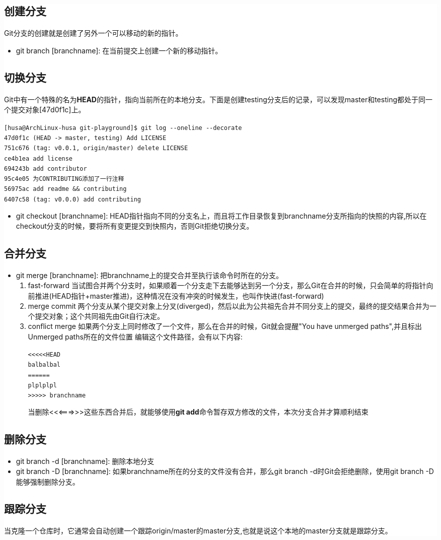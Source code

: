 ## 创建分支
Git分支的创建就是创建了另外一个可以移动的新的指针。

- git branch [branchname]: 在当前提交上创建一个新的移动指针。

## 切换分支
Git中有一个特殊的名为**HEAD**的指针，指向当前所在的本地分支。下面是创建testing分支后的记录，可以发现master和testing都处于同一个提交对象[47d0f1c]上。

```
[husa@ArchLinux-husa git-playground]$ git log --oneline --decorate
47d0f1c (HEAD -> master, testing) Add LICENSE
751c676 (tag: v0.0.1, origin/master) delete LICENSE
ce4b1ea add license
694243b add contributor
95c4e05 为CONTRIBUTING添加了一行注释
56975ac add readme && contributing
6407c58 (tag: v0.0.0) add contributing
```

- git checkout [branchname]: HEAD指针指向不同的分支名上，而且将工作目录恢复到branchname分支所指向的快照的内容,所以在checkout分支的时候，要将所有变更提交到快照内，否则Git拒绝切换分支。



## 合并分支 

- git merge [branchname]: 把branchname上的提交合并至执行该命令时所在的分支。
    1. fast-forward
        当试图合并两个分支时，如果顺着一个分支走下去能够达到另一个分支，那么Git在合并的时候，只会简单的将指针向前推进(HEAD指针+master推进)，这种情况在没有冲突的时候发生，也叫作快进(fast-forward)
    2. merge commit
        两个分支从某个提交对象上分叉(diverged)，然后以此为公共祖先合并不同分支上的提交，最终的提交结果合并为一个提交对象；这个共同祖先由Git自行决定。
    3. conflict merge
        如果两个分支上同时修改了一个文件，那么在合并的时候，Git就会提醒"You have unmerged paths",并且标出Unmerged paths所在的文件位置
        编辑这个文件路径，会有以下内容:
        ```
        <<<<<HEAD
        balbalbal
        ======
        plplplpl
        >>>>> branchname
        ```
        当删除<<<===>>>这些东西合并后，就能够使用**git add**命令暂存双方修改的文件，本次分支合并才算顺利结束
## 删除分支

- git branch -d [branchname]: 删除本地分支
- git branch -D [branchname]: 如果branchname所在的分支的文件没有合并，那么git branch -d时Git会拒绝删除，使用git branch -D能够强制删除分支。


## 跟踪分支
当克隆一个仓库时，它通常会自动创建一个跟踪origin/master的master分支,也就是说这个本地的master分支就是跟踪分支。
